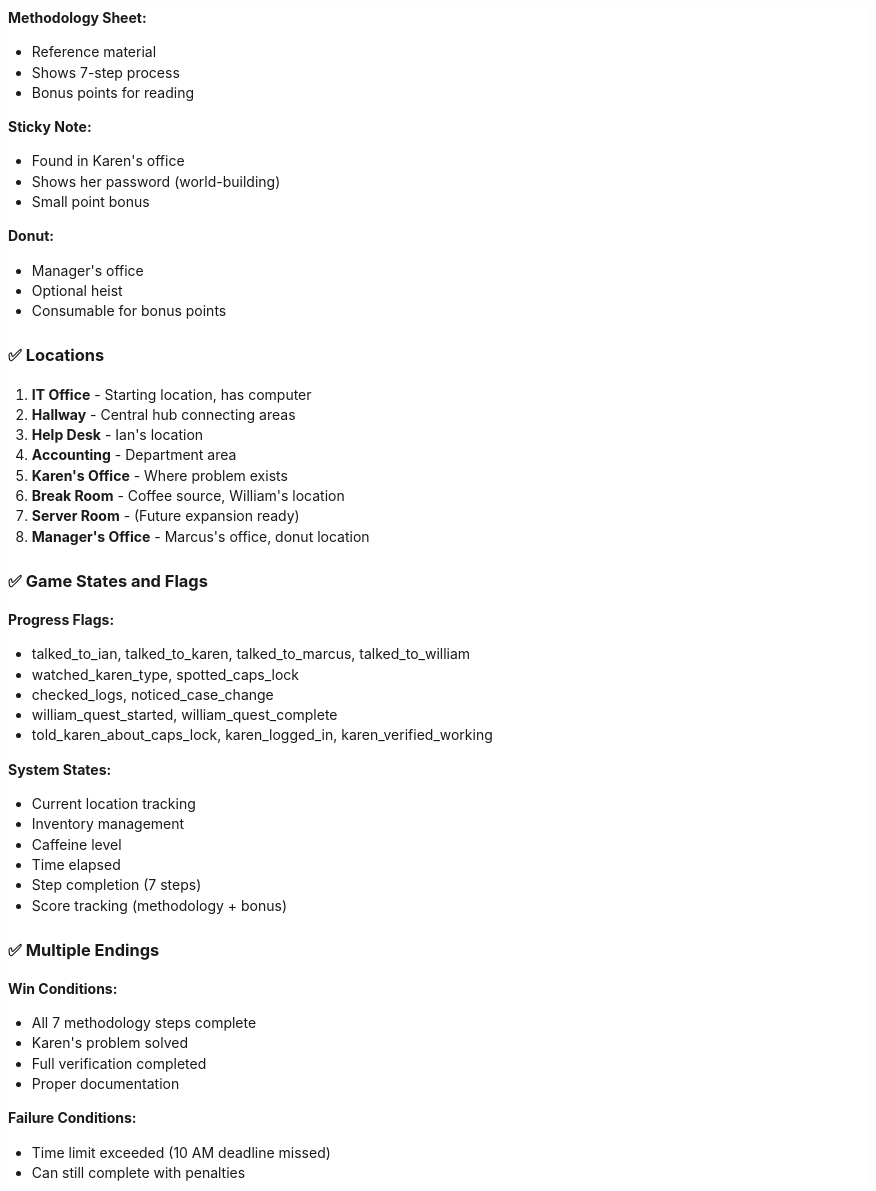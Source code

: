 **Methodology Sheet:**
- Reference material
- Shows 7-step process
- Bonus points for reading

**Sticky Note:**
- Found in Karen's office
- Shows her password (world-building)
- Small point bonus

**Donut:**
- Manager's office
- Optional heist
- Consumable for bonus points

### ✅ Locations

1. **IT Office** - Starting location, has computer
2. **Hallway** - Central hub connecting areas
3. **Help Desk** - Ian's location
4. **Accounting** - Department area
5. **Karen's Office** - Where problem exists
6. **Break Room** - Coffee source, William's location
7. **Server Room** - (Future expansion ready)
8. **Manager's Office** - Marcus's office, donut location

### ✅ Game States and Flags

**Progress Flags:**
- talked_to_ian, talked_to_karen, talked_to_marcus, talked_to_william
- watched_karen_type, spotted_caps_lock
- checked_logs, noticed_case_change
- william_quest_started, william_quest_complete
- told_karen_about_caps_lock, karen_logged_in, karen_verified_working

**System States:**
- Current location tracking
- Inventory management
- Caffeine level
- Time elapsed
- Step completion (7 steps)
- Score tracking (methodology + bonus)

### ✅ Multiple Endings

**Win Conditions:**
- All 7 methodology steps complete
- Karen's problem solved
- Full verification completed
- Proper documentation

**Failure Conditions:**
- Time limit exceeded (10 AM deadline missed)
- Can still complete with penalties
